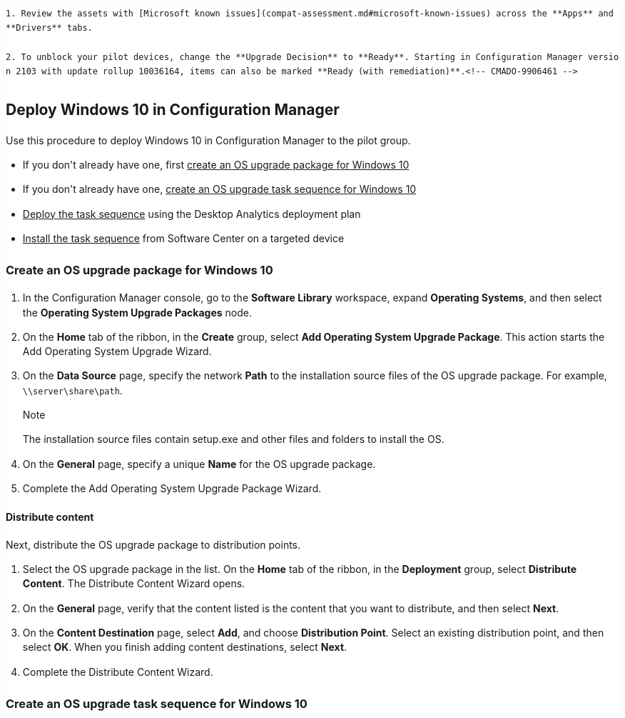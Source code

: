     1. Review the assets with [Microsoft known issues](compat-assessment.md#microsoft-known-issues) across the **Apps** and **Drivers** tabs.

    2. To unblock your pilot devices, change the **Upgrade Decision** to **Ready**. Starting in Configuration Manager version 2103 with update rollup 10036164, items can also be marked **Ready (with remediation)**.<!-- CMADO-9906461 -->

## Deploy Windows 10 in Configuration Manager

Use this procedure to deploy Windows 10 in Configuration Manager to the pilot group.

- If you don't already have one, first [create an OS upgrade package for Windows 10](#create-an-os-upgrade-package-for-windows-10)

- If you don't already have one, [create an OS upgrade task sequence for Windows 10](#create-an-os-upgrade-task-sequence-for-windows-10)

- [Deploy the task sequence](#deploy-the-task-sequence-using-the-desktop-analytics-deployment-plan) using the Desktop Analytics deployment plan

- [Install the task sequence](#install-the-task-sequence-from-software-center) from Software Center on a targeted device

### Create an OS upgrade package for Windows 10

1. In the Configuration Manager console, go to the **Software Library** workspace, expand **Operating Systems**, and then select the **Operating System Upgrade Packages** node.

2. On the **Home** tab of the ribbon, in the **Create** group, select **Add Operating System Upgrade Package**. This action starts the Add Operating System Upgrade Wizard.

3. On the **Data Source** page, specify the network **Path** to the installation source files of the OS upgrade package. For example, `\\server\share\path`.

    > [!NOTE]
    > The installation source files contain setup.exe and other files and folders to install the OS.

4. On the **General** page, specify a unique **Name** for the OS upgrade package.

5. Complete the Add Operating System Upgrade Package Wizard.

#### Distribute content

Next, distribute the OS upgrade package to distribution points.

1. Select the OS upgrade package in the list. On the **Home** tab of the ribbon, in the **Deployment** group, select **Distribute Content**. The Distribute Content Wizard opens.

2. On the **General** page, verify that the content listed is the content that you want to distribute, and then select **Next**.

3. On the **Content Destination** page, select **Add**, and choose **Distribution Point**. Select an existing distribution point, and then select **OK**. When you finish adding content destinations, select **Next**.

4. Complete the Distribute Content Wizard.

### Create an OS upgrade task sequence for Windows 10
